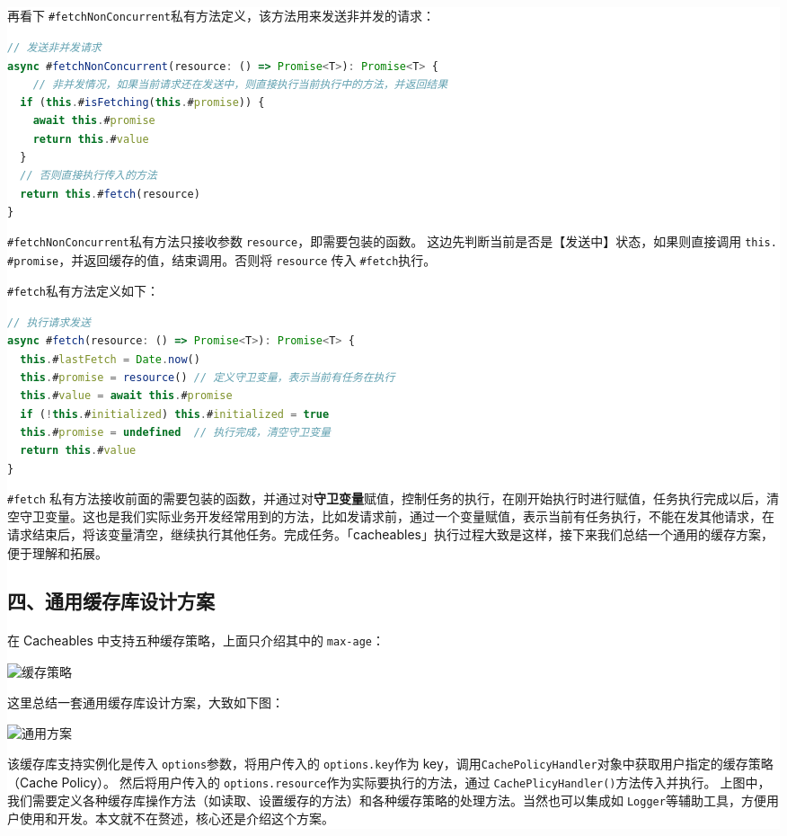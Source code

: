 再看下 `#fetchNonConcurrent`私有方法定义，该方法用来发送非并发的请求：

```typescript
// 发送非并发请求
async #fetchNonConcurrent(resource: () => Promise<T>): Promise<T> {
	// 非并发情况，如果当前请求还在发送中，则直接执行当前执行中的方法，并返回结果
  if (this.#isFetching(this.#promise)) {
    await this.#promise
    return this.#value
  }
  // 否则直接执行传入的方法
  return this.#fetch(resource)
}
```

`#fetchNonConcurrent`私有方法只接收参数 `resource`，即需要包装的函数。
​
这边先判断当前是否是【发送中】状态，如果则直接调用 `this.#promise`，并返回缓存的值，结束调用。否则将 `resource` 传入 `#fetch`执行。

`#fetch`私有方法定义如下：

```typescript
// 执行请求发送
async #fetch(resource: () => Promise<T>): Promise<T> {
  this.#lastFetch = Date.now()
  this.#promise = resource() // 定义守卫变量，表示当前有任务在执行
  this.#value = await this.#promise
  if (!this.#initialized) this.#initialized = true
  this.#promise = undefined  // 执行完成，清空守卫变量
  return this.#value
}

```

`#fetch` 私有方法接收前面的需要包装的函数，并通过对**守卫变量**赋值，控制任务的执行，在刚开始执行时进行赋值，任务执行完成以后，清空守卫变量。
​
这也是我们实际业务开发经常用到的方法，比如发请求前，通过一个变量赋值，表示当前有任务执行，不能在发其他请求，在请求结束后，将该变量清空，继续执行其他任务。
​
完成任务。「cacheables」执行过程大致是这样，接下来我们总结一个通用的缓存方案，便于理解和拓展。

## 四、通用缓存库设计方案

在 Cacheables 中支持五种缓存策略，上面只介绍其中的 `max-age`：

![缓存策略](http://images.pingan8787.com/blog/cacheables/learn-2.png)

这里总结一套通用缓存库设计方案，大致如下图：

![通用方案](http://images.pingan8787.com/blog/cacheables/learn-3.png)

该缓存库支持实例化是传入 `options`参数，将用户传入的 `options.key`作为 key，调用`CachePolicyHandler`对象中获取用户指定的缓存策略（Cache Policy）。
然后将用户传入的 `options.resource`作为实际要执行的方法，通过 `CachePlicyHandler()`方法传入并执行。
​
上图中，我们需要定义各种缓存库操作方法（如读取、设置缓存的方法）和各种缓存策略的处理方法。
​
当然也可以集成如 `Logger`等辅助工具，方便用户使用和开发。本文就不在赘述，核心还是介绍这个方案。
